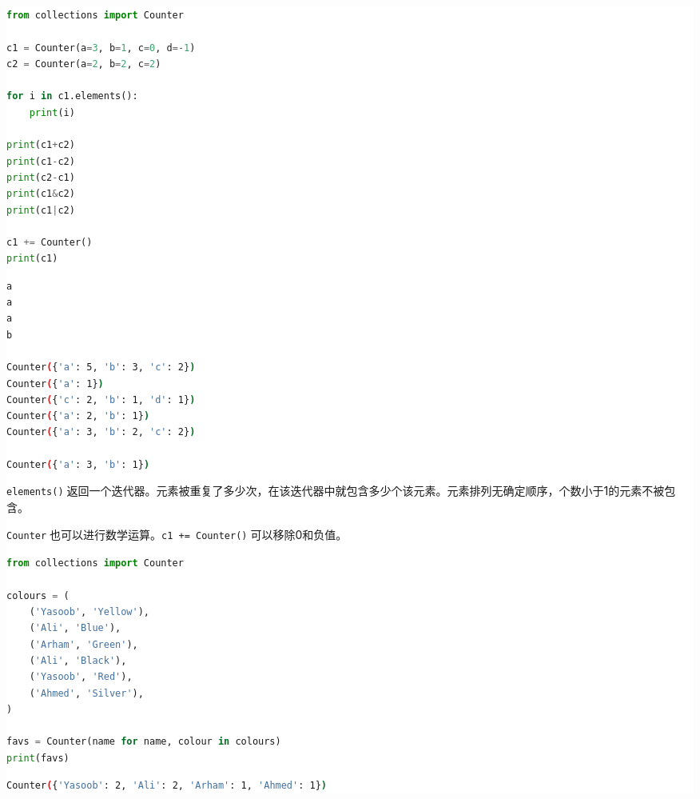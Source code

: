 ```python
from collections import Counter

c1 = Counter(a=3, b=1, c=0, d=-1)
c2 = Counter(a=2, b=2, c=2)

for i in c1.elements():
    print(i)

print(c1+c2)
print(c1-c2)
print(c2-c1)
print(c1&c2)
print(c1|c2)

c1 += Counter()
print(c1)
```

```bash
a
a
a
b

Counter({'a': 5, 'b': 3, 'c': 2})
Counter({'a': 1})
Counter({'c': 2, 'b': 1, 'd': 1})
Counter({'a': 2, 'b': 1})
Counter({'a': 3, 'b': 2, 'c': 2})

Counter({'a': 3, 'b': 1})
```

`elements()` 返回一个迭代器。元素被重复了多少次，在该迭代器中就包含多少个该元素。元素排列无确定顺序，个数小于1的元素不被包含。

`Counter` 也可以进行数学运算。`c1 += Counter()` 可以移除0和负值。

```python
from collections import Counter

colours = (
    ('Yasoob', 'Yellow'),
    ('Ali', 'Blue'),
    ('Arham', 'Green'),
    ('Ali', 'Black'),
    ('Yasoob', 'Red'),
    ('Ahmed', 'Silver'),
)

favs = Counter(name for name, colour in colours)
print(favs)
```

```bash
Counter({'Yasoob': 2, 'Ali': 2, 'Arham': 1, 'Ahmed': 1})
```

